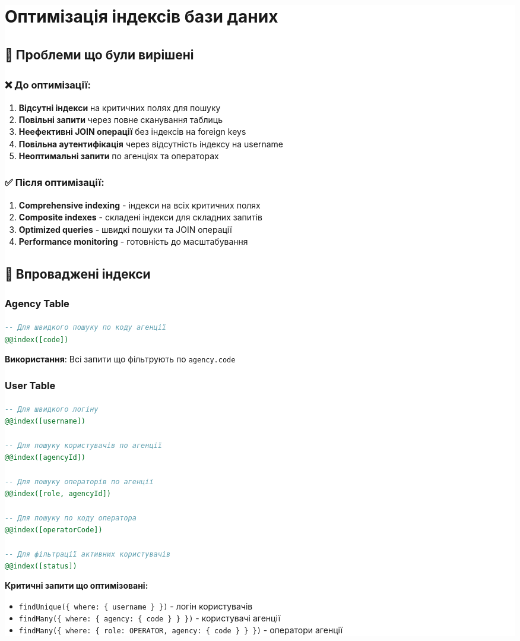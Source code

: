 # Оптимізація індексів бази даних

## 🎯 Проблеми що були вирішені

### ❌ **До оптимізації:**
1. **Відсутні індекси** на критичних полях для пошуку
2. **Повільні запити** через повне сканування таблиць
3. **Неефективні JOIN операції** без індексів на foreign keys
4. **Повільна аутентифікація** через відсутність індексу на username
5. **Неоптимальні запити** по агенціях та операторах

### ✅ **Після оптимізації:**
1. **Comprehensive indexing** - індекси на всіх критичних полях
2. **Composite indexes** - складені індекси для складних запитів
3. **Optimized queries** - швидкі пошуки та JOIN операції
4. **Performance monitoring** - готовність до масштабування

## 🚀 Впроваджені індекси

### **Agency Table**
```sql
-- Для швидкого пошуку по коду агенції
@@index([code])
```
**Використання**: Всі запити що фільтрують по `agency.code`

### **User Table**
```sql
-- Для швидкого логіну
@@index([username])

-- Для пошуку користувачів по агенції
@@index([agencyId])

-- Для пошуку операторів по агенції
@@index([role, agencyId])

-- Для пошуку по коду оператора
@@index([operatorCode])

-- Для фільтрації активних користувачів
@@index([status])
```

**Критичні запити що оптимізовані:**
- `findUnique({ where: { username } })` - логін користувачів
- `findMany({ where: { agency: { code } } })` - користувачі агенції
- `findMany({ where: { role: OPERATOR, agency: { code } } })` - оператори агенції
